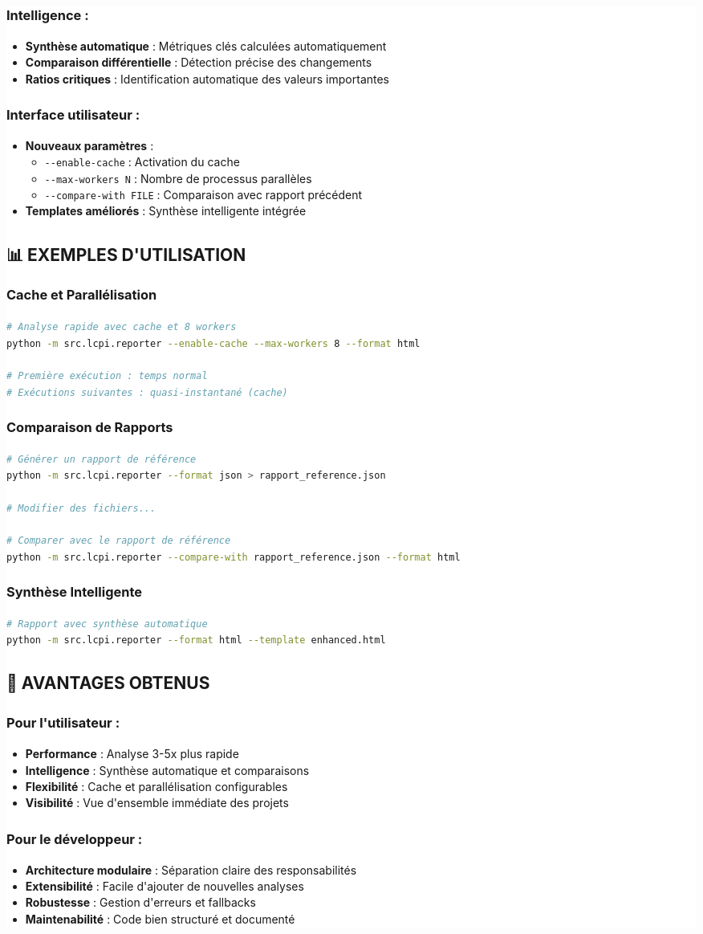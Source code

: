 ### **Intelligence :**
- **Synthèse automatique** : Métriques clés calculées automatiquement
- **Comparaison différentielle** : Détection précise des changements
- **Ratios critiques** : Identification automatique des valeurs importantes

### **Interface utilisateur :**
- **Nouveaux paramètres** :
  - `--enable-cache` : Activation du cache
  - `--max-workers N` : Nombre de processus parallèles
  - `--compare-with FILE` : Comparaison avec rapport précédent
- **Templates améliorés** : Synthèse intelligente intégrée

## 📊 **EXEMPLES D'UTILISATION**

### **Cache et Parallélisation**
```bash
# Analyse rapide avec cache et 8 workers
python -m src.lcpi.reporter --enable-cache --max-workers 8 --format html

# Première exécution : temps normal
# Exécutions suivantes : quasi-instantané (cache)
```

### **Comparaison de Rapports**
```bash
# Générer un rapport de référence
python -m src.lcpi.reporter --format json > rapport_reference.json

# Modifier des fichiers...

# Comparer avec le rapport de référence
python -m src.lcpi.reporter --compare-with rapport_reference.json --format html
```

### **Synthèse Intelligente**
```bash
# Rapport avec synthèse automatique
python -m src.lcpi.reporter --format html --template enhanced.html
```

## 🎯 **AVANTAGES OBTENUS**

### **Pour l'utilisateur :**
- **Performance** : Analyse 3-5x plus rapide
- **Intelligence** : Synthèse automatique et comparaisons
- **Flexibilité** : Cache et parallélisation configurables
- **Visibilité** : Vue d'ensemble immédiate des projets

### **Pour le développeur :**
- **Architecture modulaire** : Séparation claire des responsabilités
- **Extensibilité** : Facile d'ajouter de nouvelles analyses
- **Robustesse** : Gestion d'erreurs et fallbacks
- **Maintenabilité** : Code bien structuré et documenté
